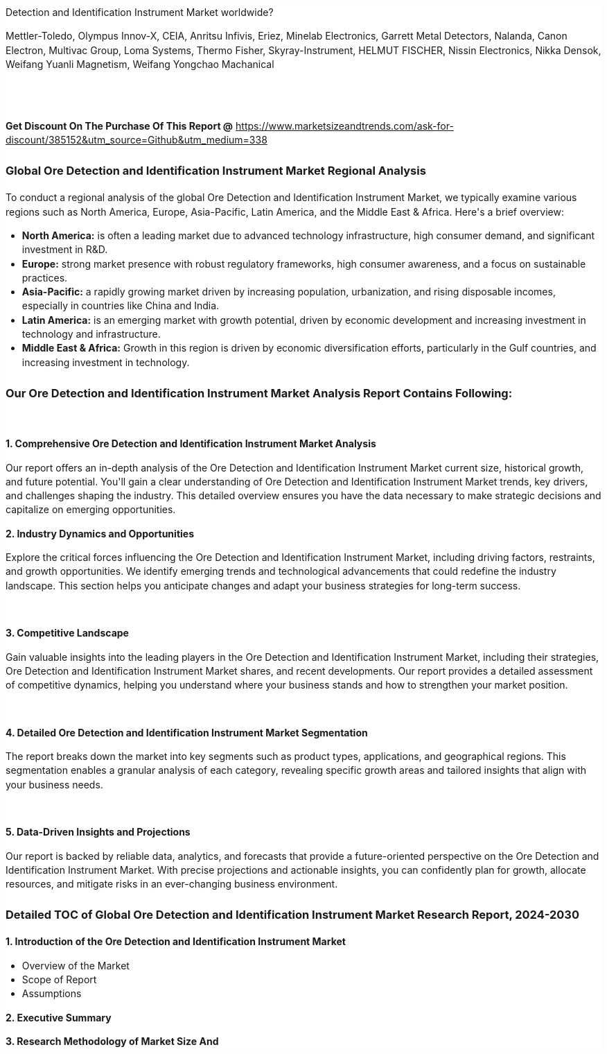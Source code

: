 Detection and Identification Instrument Market worldwide?</strong></span></p></div><div class="" data-test-id=""><p><span class="">Mettler-Toledo, Olympus Innov-X, CEIA, Anritsu Infivis, Eriez, Minelab Electronics, Garrett Metal Detectors, Nalanda, Canon Electron, Multivac Group, Loma Systems, Thermo Fisher, Skyray-Instrument, HELMUT FISCHER, Nissin Electronics, Nikka Densok, Weifang Yuanli Magnetism, Weifang Yongchao Machanical</span></p></div><div class="" data-test-id="">&nbsp;</div><div class="" data-test-id="">&nbsp;</div><div class="" data-test-id=""><p><span class=""><strong>Get Discount On The Purchase Of This Report @</strong> <a href="https://www.marketsizeandtrends.com/ask-for-discount/385152&utm_source=Github&utm_medium=338" target="_blank">https://www.marketsizeandtrends.com/ask-for-discount/385152&utm_source=Github&utm_medium=338</a></span></p></div><div class="" data-test-id=""><div class="article-main__content" data-test-id="publishing-text-block"><h3><span class="">Global Ore Detection and Identification Instrument Market Regional Analysis</span></h3></div><div class="article-main__content" data-test-id="publishing-text-block"><p><span class="">To conduct a regional analysis of the global Ore Detection and Identification Instrument Market, we typically examine various regions such as North America, Europe, Asia-Pacific, Latin America, and the Middle East &amp; Africa. Here's a brief overview:</span></p></div><div class="article-main__content" data-test-id="publishing-text-block"><ul><li><strong><span class="font-[700]">North America</span></strong><span class=""><strong>:</strong> is often a leading market due to advanced technology infrastructure, high consumer demand, and significant investment in R&amp;D.</span></li><li><strong><span class="font-[700]">Europe</span></strong><span class=""><strong>:</strong> strong market presence with robust regulatory frameworks, high consumer awareness, and a focus on sustainable practices.</span></li><li><strong><span class="font-[700]">Asia-Pacific</span></strong><span class=""><strong>:</strong> a rapidly growing market driven by increasing population, urbanization, and rising disposable incomes, especially in countries like China and India.</span></li><li><strong><span class="font-[700]">Latin America</span></strong><span class=""><strong>:</strong> is an emerging market with growth potential, driven by economic development and increasing investment in technology and infrastructure.</span></li><li><strong><span class="font-[700]">Middle East &amp; Africa</span></strong><span class=""><strong>:</strong> Growth in this region is driven by economic diversification efforts, particularly in the Gulf countries, and increasing investment in technology.</span></li></ul></div></div><div class="" data-test-id=""><h3><span class="">Our Ore Detection and Identification Instrument Market Analysis Report Contains Following:</span></h3><p>&nbsp;</p><p><strong>1. Comprehensive Ore Detection and Identification Instrument Market Analysis<br /></strong></p><p>Our report offers an in-depth analysis of the Ore Detection and Identification Instrument Market current size, historical growth, and future potential. You'll gain a clear understanding of Ore Detection and Identification Instrument Market trends, key drivers, and challenges shaping the industry. This detailed overview ensures you have the data necessary to make strategic decisions and capitalize on emerging opportunities.</p><p><strong>2. Industry Dynamics and Opportunities</strong></p><p>Explore the critical forces influencing the Ore Detection and Identification Instrument Market, including driving factors, restraints, and growth opportunities. We identify emerging trends and technological advancements that could redefine the industry landscape. This section helps you anticipate changes and adapt your business strategies for long-term success.</p><p>&nbsp;</p><p><strong>3. Competitive Landscape</strong></p><p>Gain valuable insights into the leading players in the Ore Detection and Identification Instrument Market, including their strategies, Ore Detection and Identification Instrument Market shares, and recent developments. Our report provides a detailed assessment of competitive dynamics, helping you understand where your business stands and how to strengthen your market position.</p><p>&nbsp;</p><p><strong>4. Detailed Ore Detection and Identification Instrument Market Segmentation</strong></p><p>The report breaks down the market into key segments such as product types, applications, and geographical regions. This segmentation enables a granular analysis of each category, revealing specific growth areas and tailored insights that align with your business needs.</p><p>&nbsp;</p><p><strong>5. Data-Driven Insights and Projections</strong></p><p>Our report is backed by reliable data, analytics, and forecasts that provide a future-oriented perspective on the Ore Detection and Identification Instrument Market. With precise projections and actionable insights, you can confidently plan for growth, allocate resources, and mitigate risks in an ever-changing business environment.</p></div><div class="" data-test-id=""><h3><span class="">Detailed TOC of Global Ore Detection and Identification Instrument Market Research Report, 2024-2030</span></h3></div><div class="" data-test-id=""><p><strong><span class="">1. Introduction of the Ore Detection and Identification Instrument Market</span></strong></p></div><div class="" data-test-id=""><ul><li><span class="">Overview of the Market</span></li><li><span class="">Scope of Report</span></li><li><span class="">Assumptions</span></li></ul></div><div class="" data-test-id=""><p><strong><span class="">2. Executive Summary</span></strong></p></div><div class="" data-test-id=""><p><strong><span class="">3. Research Methodology of Market Size And